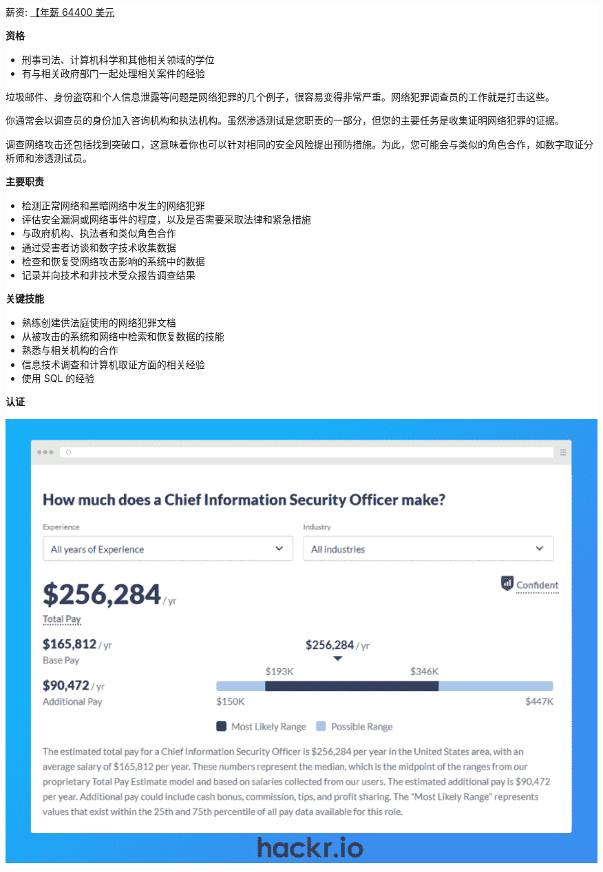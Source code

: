 薪资: [【年薪 64400 美元](https://www.glassdoor.com/Salaries/cyber-crime-investigator-salary-SRCH_KO0,24.htm)

**资格**

*   刑事司法、计算机科学和其他相关领域的学位
*   有与相关政府部门一起处理相关案件的经验

垃圾邮件、身份盗窃和个人信息泄露等问题是网络犯罪的几个例子，很容易变得非常严重。网络犯罪调查员的工作就是打击这些。

你通常会以调查员的身份加入咨询机构和执法机构。虽然渗透测试是您职责的一部分，但您的主要任务是收集证明网络犯罪的证据。

调查网络攻击还包括找到突破口，这意味着你也可以针对相同的安全风险提出预防措施。为此，您可能会与类似的角色合作，如数字取证分析师和渗透测试员。

**主要职责**

*   检测正常网络和黑暗网络中发生的网络犯罪
*   评估安全漏洞或网络事件的程度，以及是否需要采取法律和紧急措施
*   与政府机构、执法者和类似角色合作
*   通过受害者访谈和数字技术收集数据
*   检查和恢复受网络攻击影响的系统中的数据
*   记录并向技术和非技术受众报告调查结果

**关键技能**

*   熟练创建供法庭使用的网络犯罪文档
*   从被攻击的系统和网络中检索和恢复数据的技能
*   熟悉与相关机构的合作
*   信息技术调查和计算机取证方面的相关经验
*   使用 SQL 的经验

**认证**

[**![](img/4268b1678187de87b55751113394d9c8.png)**](https://www.glassdoor.com/Salaries/chief-information-security-officer-salary-SRCH_KO0,34.htm)
